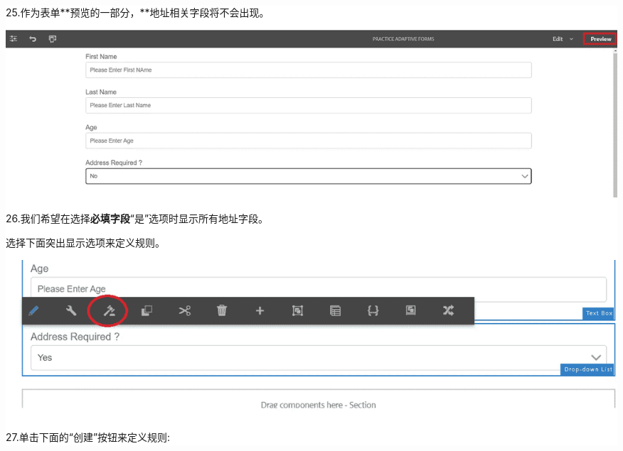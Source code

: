 25.作为表单**预览的一部分，**地址相关字段将不会出现。

![](img/75934c36e868c7aaae5e168bb92c15b6.png)

26.我们希望在选择**必填字段**“是”选项时显示所有地址字段。

选择下面突出显示选项来定义规则。

![](img/e5f7b1424bb10851a693fda008396102.png)

27.单击下面的“创建”按钮来定义规则:
